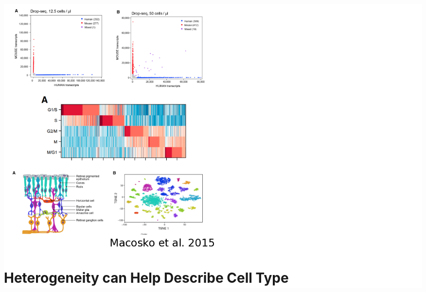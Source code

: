 <img src="images/dropseq_seperating_cells.png" height=500>
</div>

Heterogeneity can Help Describe Cell Type
===

<div align="center">